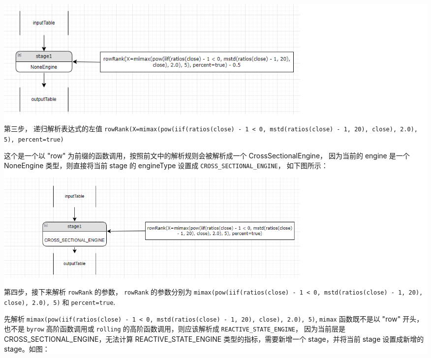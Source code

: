  <img src="./images/StreamEngineParser/3_3.png" width=70%>

第三步， 递归解析表达式的左值 `rowRank(X=mimax(pow(iif(ratios(close) - 1 < 0, mstd(ratios(close) - 1, 20), close), 2.0), 5), percent=true)`

这个是一个以 "row" 为前缀的函数调用，按照前文中的解析规则会被解析成一个 CrossSectionalEngine， 因为当前的 engine 是一个 NoneEngine 类型，则直接将当前 stage 的 engineType 设置成 `CROSS_SECTIONAL_ENGINE`， 如下图所示：

<img src="./images/StreamEngineParser/3_4.png" width=70%>

第四步，接下来解析 `rowRank` 的参数， `rowRank` 的参数分别为 `mimax(pow(iif(ratios(close) - 1 < 0, mstd(ratios(close) - 1, 20), close), 2.0), 5)` 和 `percent=true`.

先解析 `mimax(pow(iif(ratios(close) - 1 < 0, mstd(ratios(close) - 1, 20), close), 2.0), 5)`,  `mimax` 函数既不是以 "row" 开头，也不是 `byrow` 高阶函数调用或 `rolling` 的高阶函数调用，则应该解析成 `REACTIVE_STATE_ENGINE`， 因为当前层是 CROSS_SECTIONAL_ENGINE，无法计算 REACTIVE_STATE_ENGINE 类型的指标，需要新增一个 stage，并将当前 stage 设置成新增的 stage。如图：
